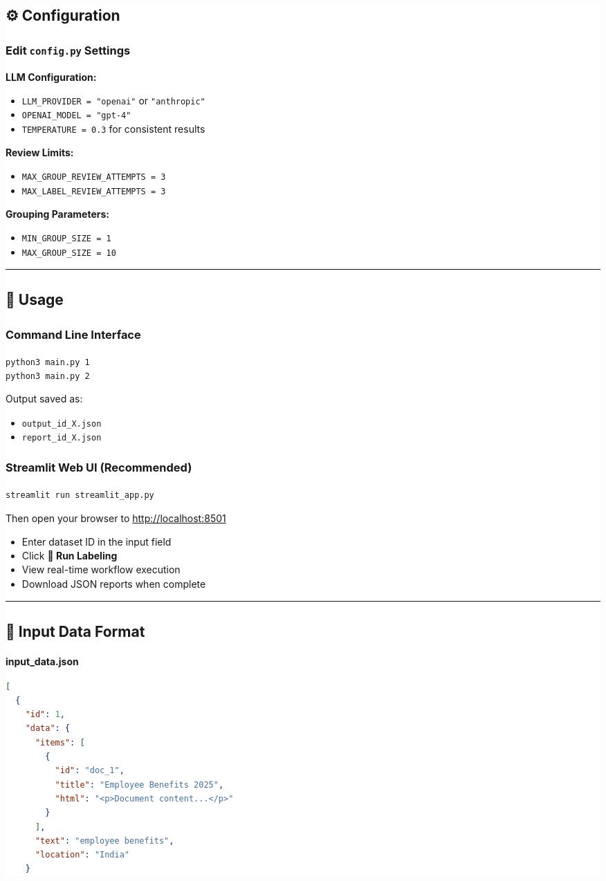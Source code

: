 
## ⚙️ Configuration

### Edit `config.py` Settings

**LLM Configuration:**
- `LLM_PROVIDER = "openai"` or `"anthropic"`
- `OPENAI_MODEL = "gpt-4"`
- `TEMPERATURE = 0.3` for consistent results

**Review Limits:**
- `MAX_GROUP_REVIEW_ATTEMPTS = 3`
- `MAX_LABEL_REVIEW_ATTEMPTS = 3`

**Grouping Parameters:**
- `MIN_GROUP_SIZE = 1`
- `MAX_GROUP_SIZE = 10`

---

## 📖 Usage

### Command Line Interface

```bash
python3 main.py 1
python3 main.py 2
```

Output saved as:
- `output_id_X.json`
- `report_id_X.json`

### Streamlit Web UI (Recommended)

```bash
streamlit run streamlit_app.py
```

Then open your browser to [http://localhost:8501](http://localhost:8501)

- Enter dataset ID in the input field  
- Click **🚀 Run Labeling**  
- View real-time workflow execution  
- Download JSON reports when complete  

---

## 🧾 Input Data Format

**input_data.json**
```json
[
  {
    "id": 1,
    "data": {
      "items": [
        {
          "id": "doc_1",
          "title": "Employee Benefits 2025",
          "html": "<p>Document content...</p>"
        }
      ],
      "text": "employee benefits",
      "location": "India"
    }
```